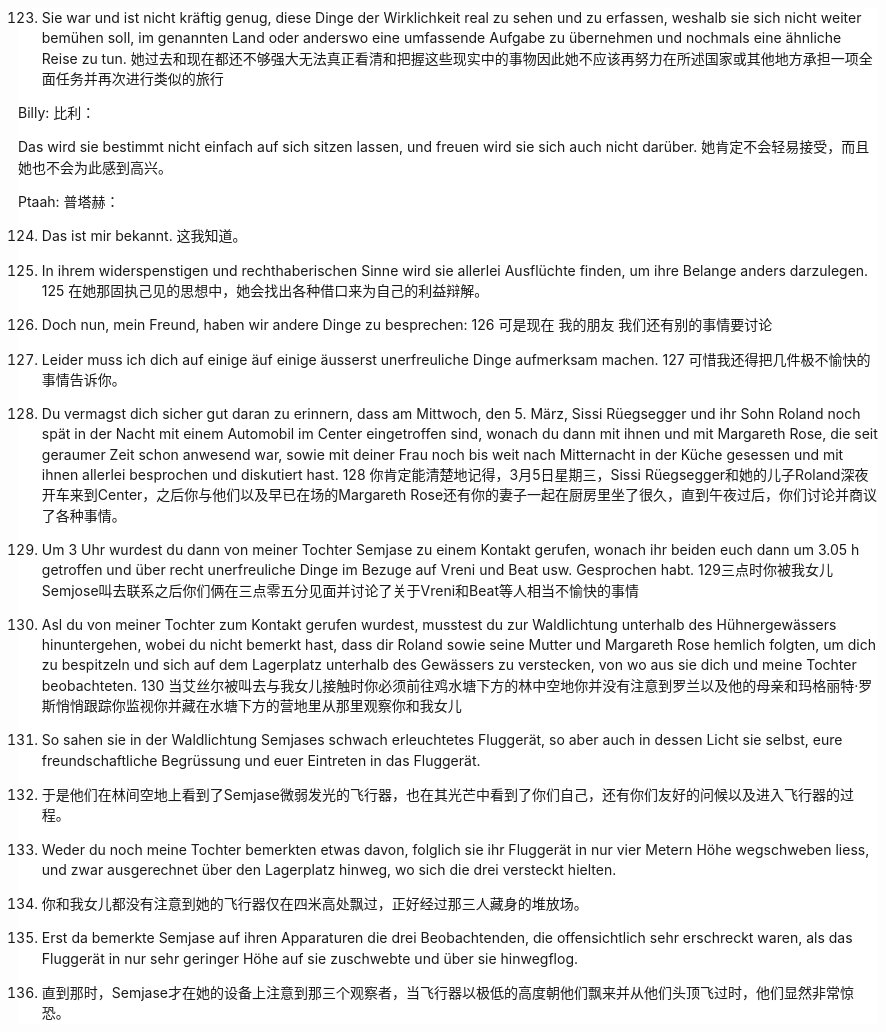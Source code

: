123. Sie war und ist nicht kräftig genug, diese Dinge der Wirklichkeit real zu sehen und zu erfassen, weshalb sie sich nicht weiter bemühen soll, im genannten Land oder anderswo eine umfassende Aufgabe zu übernehmen und nochmals eine ähnliche Reise zu tun.
她过去和现在都还不够强大无法真正看清和把握这些现实中的事物因此她不应该再努力在所述国家或其他地方承担一项全面任务并再次进行类似的旅行

Billy:
比利：

Das wird sie bestimmt nicht einfach auf sich sitzen lassen, und freuen wird sie sich auch nicht darüber.
她肯定不会轻易接受，而且她也不会为此感到高兴。

Ptaah:
普塔赫：

124. Das ist mir bekannt.
这我知道。

125. In ihrem widerspenstigen und rechthaberischen Sinne wird sie allerlei Ausflüchte finden, um ihre Belange anders darzulegen.
125 在她那固执己见的思想中，她会找出各种借口来为自己的利益辩解。

126. Doch nun, mein Freund, haben wir andere Dinge zu besprechen:
126 可是现在 我的朋友 我们还有别的事情要讨论

127. Leider muss ich dich auf einige äuf einige äusserst unerfreuliche Dinge aufmerksam machen.
127 可惜我还得把几件极不愉快的事情告诉你。

128. Du vermagst dich sicher gut daran zu erinnern, dass am Mittwoch, den 5. März, Sissi Rüegsegger und ihr Sohn Roland noch spät in der Nacht mit einem Automobil im Center eingetroffen sind, wonach du dann mit ihnen und mit Margareth Rose, die seit geraumer Zeit schon anwesend war, sowie mit deiner Frau noch bis weit nach Mitternacht in der Küche gesessen und mit ihnen allerlei besprochen und diskutiert hast.
128 你肯定能清楚地记得，3月5日星期三，Sissi Rüegsegger和她的儿子Roland深夜开车来到Center，之后你与他们以及早已在场的Margareth Rose还有你的妻子一起在厨房里坐了很久，直到午夜过后，你们讨论并商议了各种事情。

129. Um 3 Uhr wurdest du dann von meiner Tochter Semjase zu einem Kontakt gerufen, wonach ihr beiden euch dann um 3.05 h getroffen und über recht unerfreuliche Dinge im Bezuge auf Vreni und Beat usw. Gesprochen habt.
129三点时你被我女儿Semjose叫去联系之后你们俩在三点零五分见面并讨论了关于Vreni和Beat等人相当不愉快的事情

130. Asl du von meiner Tochter zum Kontakt gerufen wurdest, musstest du zur Waldlichtung unterhalb des Hühnergewässers hinuntergehen, wobei du nicht bemerkt hast, dass dir Roland sowie seine Mutter und Margareth Rose hemlich folgten, um dich zu bespitzeln und sich auf dem Lagerplatz unterhalb des Gewässers zu verstecken, von wo aus sie dich und meine Tochter beobachteten.
130 当艾丝尔被叫去与我女儿接触时你必须前往鸡水塘下方的林中空地你并没有注意到罗兰以及他的母亲和玛格丽特·罗斯悄悄跟踪你监视你并藏在水塘下方的营地里从那里观察你和我女儿

131. So sahen sie in der Waldlichtung Semjases schwach erleuchtetes Fluggerät, so aber auch in dessen Licht sie selbst, eure freundschaftliche Begrüssung und euer Eintreten in das Fluggerät.
131. 于是他们在林间空地上看到了Semjase微弱发光的飞行器，也在其光芒中看到了你们自己，还有你们友好的问候以及进入飞行器的过程。

132. Weder du noch meine Tochter bemerkten etwas davon, folglich sie ihr Fluggerät in nur vier Metern Höhe wegschweben liess, und zwar ausgerechnet über den Lagerplatz hinweg, wo sich die drei versteckt hielten.
132. 你和我女儿都没有注意到她的飞行器仅在四米高处飘过，正好经过那三人藏身的堆放场。

133. Erst da bemerkte Semjase auf ihren Apparaturen die drei Beobachtenden, die offensichtlich sehr erschreckt waren, als das Fluggerät in nur sehr geringer Höhe auf sie zuschwebte und über sie hinwegflog.
133. 直到那时，Semjase才在她的设备上注意到那三个观察者，当飞行器以极低的高度朝他们飘来并从他们头顶飞过时，他们显然非常惊恐。
